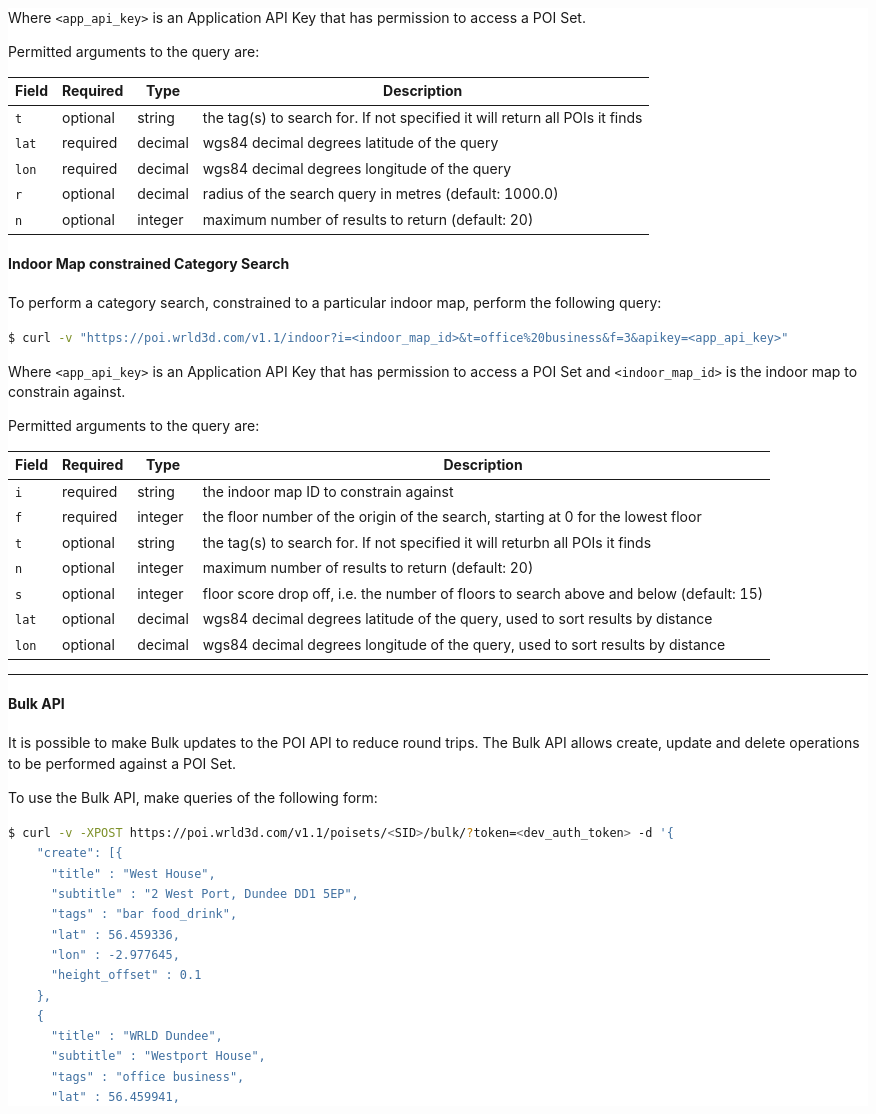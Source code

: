 Where ```<app_api_key>``` is an Application API Key that has permission to access a POI Set.

Permitted arguments to the query are:

|Field|Required|Type|Description|
 --- | --- | --- | ---
|`t`|optional|string| the tag(s) to search for. If not specified it will return all POIs it finds
|`lat`|required|decimal| wgs84 decimal degrees latitude of the query
|`lon`|required|decimal| wgs84 decimal degrees longitude of the query
|`r`|optional|decimal| radius of the search query in metres (default: 1000.0)
|`n`|optional|integer| maximum number of results to return (default: 20)

#### Indoor Map constrained Category Search

To perform a category search, constrained to a particular indoor map, perform the following query:

```sh
$ curl -v "https://poi.wrld3d.com/v1.1/indoor?i=<indoor_map_id>&t=office%20business&f=3&apikey=<app_api_key>"
```

Where ```<app_api_key>``` is an Application API Key that has permission to access a POI Set and ```<indoor_map_id>``` is the indoor map to constrain against.

Permitted arguments to the query are:

|Field|Required|Type|Description|
 --- | --- | --- | ---
|`i`|required|string| the indoor map ID to constrain against
|`f`|required|integer| the floor number of the origin of the search, starting at 0 for the lowest floor
|`t`|optional|string| the tag(s) to search for. If not specified it will returbn all POIs it finds
|`n`|optional|integer| maximum number of results to return (default: 20)
|`s`|optional|integer| floor score drop off, i.e. the number of floors to search above and below (default: 15)
|`lat`|optional|decimal| wgs84 decimal degrees latitude of the query, used to sort results by distance
|`lon`|optional|decimal| wgs84 decimal degrees longitude of the query, used to sort results by distance
---

#### Bulk API

It is possible to make Bulk updates to the POI API to reduce round trips. The Bulk API allows create, update and delete operations to be performed against a POI Set.

To use the Bulk API, make queries of the following form:

```sh
$ curl -v -XPOST https://poi.wrld3d.com/v1.1/poisets/<SID>/bulk/?token=<dev_auth_token> -d '{
    "create": [{ 
      "title" : "West House", 
      "subtitle" : "2 West Port, Dundee DD1 5EP", 
      "tags" : "bar food_drink",
      "lat" : 56.459336, 
      "lon" : -2.977645,
      "height_offset" : 0.1
    },
    { 
      "title" : "WRLD Dundee", 
      "subtitle" : "Westport House", 
      "tags" : "office business",
      "lat" : 56.459941, 
```